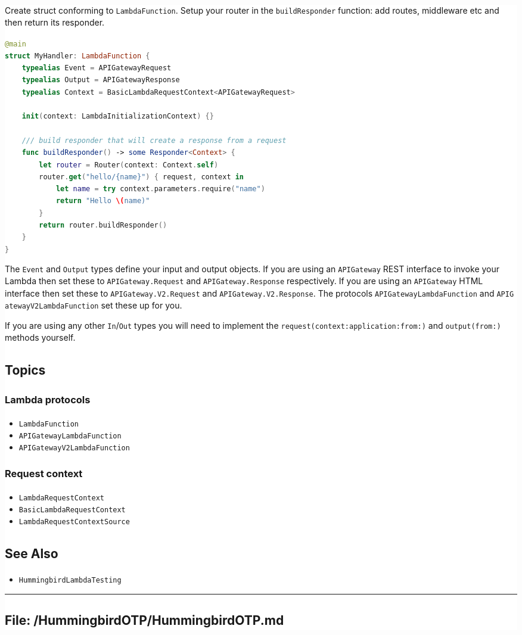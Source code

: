 Create struct conforming to `LambdaFunction`. Setup your router in the `buildResponder` function: add routes, middleware etc and then return its responder.

```swift
@main
struct MyHandler: LambdaFunction {
    typealias Event = APIGatewayRequest
    typealias Output = APIGatewayResponse
    typealias Context = BasicLambdaRequestContext<APIGatewayRequest>

    init(context: LambdaInitializationContext) {}
    
    /// build responder that will create a response from a request
    func buildResponder() -> some Responder<Context> {
        let router = Router(context: Context.self)
        router.get("hello/{name}") { request, context in
            let name = try context.parameters.require("name")
            return "Hello \(name)"
        }
        return router.buildResponder()
    }
}
```

The `Event` and `Output` types define your input and output objects. If you are using an `APIGateway` REST interface to invoke your Lambda then set these to `APIGateway.Request` and `APIGateway.Response` respectively. If you are using an `APIGateway` HTML interface then set these to `APIGateway.V2.Request` and `APIGateway.V2.Response`. The protocols ``APIGatewayLambdaFunction`` and ``APIGatewayV2LambdaFunction`` set these up for you.

If you are using any other `In`/`Out` types you will need to implement the `request(context:application:from:)` and `output(from:)` methods yourself.

## Topics

### Lambda protocols

- ``LambdaFunction``
- ``APIGatewayLambdaFunction``
- ``APIGatewayV2LambdaFunction``

### Request context

- ``LambdaRequestContext``
- ``BasicLambdaRequestContext``
- ``LambdaRequestContextSource``

## See Also

- ``HummingbirdLambdaTesting``



---
File: /HummingbirdOTP/HummingbirdOTP.md
---
